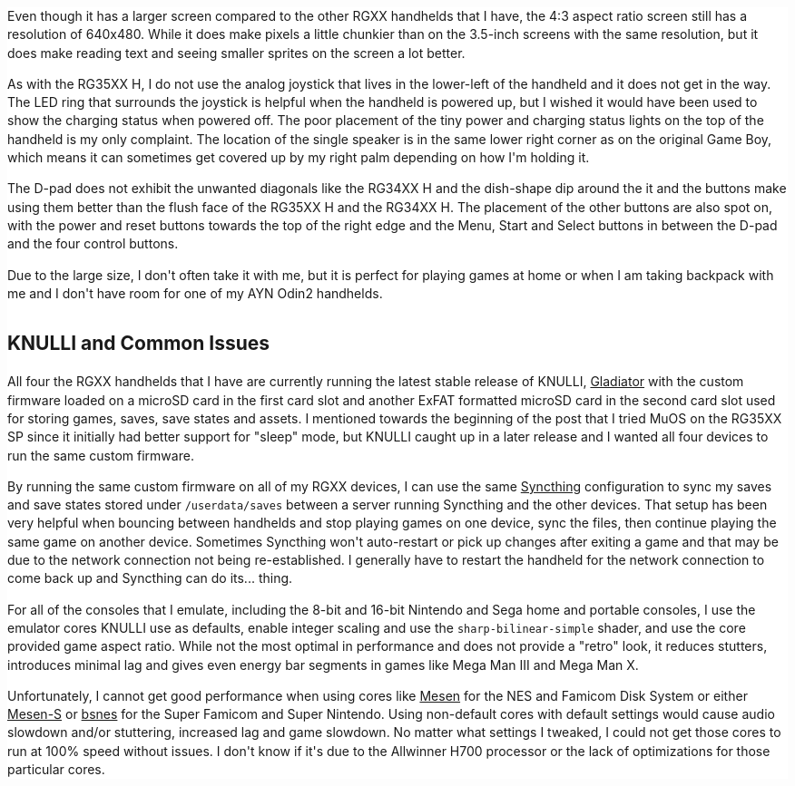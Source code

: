 Even though it has a larger screen compared to the other RGXX handhelds that I have, the 4:3 aspect ratio screen still has a resolution of 640x480. While it does make pixels a little chunkier than on the 3.5-inch screens with the same resolution, but it does make reading text and seeing smaller sprites on the screen a lot better.

As with the RG35XX H, I do not use the analog joystick that lives in the lower-left of the handheld and it does not get in the way. The LED ring that surrounds the joystick is helpful when the handheld is powered up, but I wished it would have been used to show the charging status when powered off. The poor placement of the tiny power and charging status lights on the top of the handheld is my only complaint. The location of the single speaker is in the same lower right corner as on the original Game Boy, which means it can sometimes get covered up by my right palm depending on how I'm holding it.

The D-pad does not exhibit the unwanted diagonals like the RG34XX H and the dish-shape dip around the it and the buttons make using them better than the flush face of the RG35XX H and the RG34XX H. The placement of the other buttons are also spot on, with the power and reset buttons towards the top of the right edge and the Menu, Start and Select buttons in between the D-pad and the four control buttons.

Due to the large size, I don't often take it with me, but it is perfect for playing games at home or when I am taking backpack with me and I don't have room for one of my AYN Odin2 handhelds.

## KNULLI and Common Issues

All four the RGXX handhelds that I have are currently running the latest stable release of KNULLI, [Gladiator](https://github.com/knulli-cfw/distribution/releases/tag/20250505) with the custom firmware loaded on a microSD card in the first card slot and another ExFAT formatted microSD card in the second card slot used for storing games, saves, save states and assets. I mentioned towards the beginning of the post that I tried MuOS on the RG35XX SP since it initially had better support for "sleep" mode, but KNULLI caught up in a later release and I wanted all four devices to run the same custom firmware.

By running the same custom firmware on all of my RGXX devices, I can use the same [Syncthing](https://syncthing.net/) configuration to sync my saves and save states stored under `/userdata/saves` between a server running Syncthing and the other devices. That setup has been very helpful when bouncing between handhelds and stop playing games on one device, sync the files, then continue playing the same game on another device. Sometimes Syncthing won't auto-restart or pick up changes after exiting a game and that may be due to the network connection not being re-established. I generally have to restart the handheld for the network connection to come back up and Syncthing can do its... thing.

For all of the consoles that I emulate, including the 8-bit and 16-bit Nintendo and Sega home and portable consoles, I use the emulator cores KNULLI use as defaults, enable integer scaling and use the `sharp-bilinear-simple` shader, and use the core provided game aspect ratio. While not the most optimal in performance and does not provide a "retro" look, it reduces stutters, introduces minimal lag and gives even energy bar segments in games like Mega Man III and Mega Man X.

Unfortunately, I cannot get good performance when using cores like [Mesen](https://docs.libretro.com/library/mesen/) for the NES and Famicom Disk System or either [Mesen-S](https://docs.libretro.com/library/mesen-s/) or [bsnes](https://docs.libretro.com/library/bsnes_accuracy/) for the Super Famicom and Super Nintendo. Using non-default cores with default settings would cause audio slowdown and/or stuttering, increased lag and game slowdown. No matter what settings I tweaked, I could not get those cores to run at 100% speed without issues. I don't know if it's due to the Allwinner H700 processor or the lack of optimizations for those particular cores.
